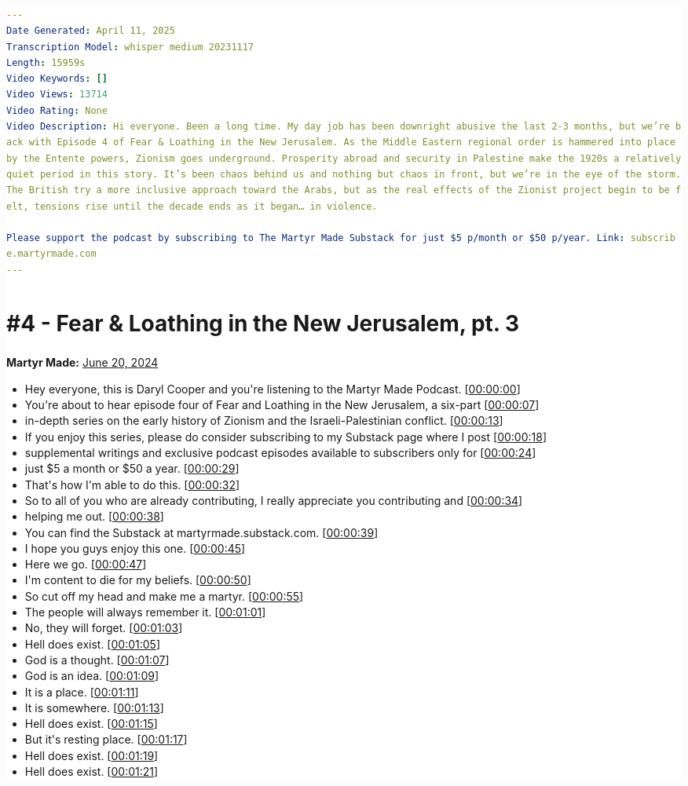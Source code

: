```yaml
---
Date Generated: April 11, 2025
Transcription Model: whisper medium 20231117
Length: 15959s
Video Keywords: []
Video Views: 13714
Video Rating: None
Video Description: Hi everyone. Been a long time. My day job has been downright abusive the last 2-3 months, but we’re back with Episode 4 of Fear & Loathing in the New Jerusalem. As the Middle Eastern regional order is hammered into place by the Entente powers, Zionism goes underground. Prosperity abroad and security in Palestine make the 1920s a relatively quiet period in this story. It’s been chaos behind us and nothing but chaos in front, but we’re in the eye of the storm. The British try a more inclusive approach toward the Arabs, but as the real effects of the Zionist project begin to be felt, tensions rise until the decade ends as it began… in violence.

Please support the podcast by subscribing to The Martyr Made Substack for just $5 p/month or $50 p/year. Link: subscribe.martyrmade.com
---
```


# #4 - Fear & Loathing in the New Jerusalem, pt. 3
**Martyr Made:** [June 20, 2024](https://www.youtube.com/watch?v=hqzlGvvu2I4)
*  Hey everyone, this is Daryl Cooper and you're listening to the Martyr Made Podcast. [[00:00:00](https://www.youtube.com/watch?v=hqzlGvvu2I4&t=0.0s)]
*  You're about to hear episode four of Fear and Loathing in the New Jerusalem, a six-part [[00:00:07](https://www.youtube.com/watch?v=hqzlGvvu2I4&t=7.140000000000001s)]
*  in-depth series on the early history of Zionism and the Israeli-Palestinian conflict. [[00:00:13](https://www.youtube.com/watch?v=hqzlGvvu2I4&t=13.6s)]
*  If you enjoy this series, please do consider subscribing to my Substack page where I post [[00:00:18](https://www.youtube.com/watch?v=hqzlGvvu2I4&t=18.96s)]
*  supplemental writings and exclusive podcast episodes available to subscribers only for [[00:00:24](https://www.youtube.com/watch?v=hqzlGvvu2I4&t=24.72s)]
*  just $5 a month or $50 a year. [[00:00:29](https://www.youtube.com/watch?v=hqzlGvvu2I4&t=29.52s)]
*  That's how I'm able to do this. [[00:00:32](https://www.youtube.com/watch?v=hqzlGvvu2I4&t=32.72s)]
*  So to all of you who are already contributing, I really appreciate you contributing and [[00:00:34](https://www.youtube.com/watch?v=hqzlGvvu2I4&t=34.6s)]
*  helping me out. [[00:00:38](https://www.youtube.com/watch?v=hqzlGvvu2I4&t=38.12s)]
*  You can find the Substack at martyrmade.substack.com. [[00:00:39](https://www.youtube.com/watch?v=hqzlGvvu2I4&t=39.12s)]
*  I hope you guys enjoy this one. [[00:00:45](https://www.youtube.com/watch?v=hqzlGvvu2I4&t=45.480000000000004s)]
*  Here we go. [[00:00:47](https://www.youtube.com/watch?v=hqzlGvvu2I4&t=47.32s)]
*  I'm content to die for my beliefs. [[00:00:50](https://www.youtube.com/watch?v=hqzlGvvu2I4&t=50.92s)]
*  So cut off my head and make me a martyr. [[00:00:55](https://www.youtube.com/watch?v=hqzlGvvu2I4&t=55.72s)]
*  The people will always remember it. [[00:01:01](https://www.youtube.com/watch?v=hqzlGvvu2I4&t=61.6s)]
*  No, they will forget. [[00:01:03](https://www.youtube.com/watch?v=hqzlGvvu2I4&t=63.6s)]
*  Hell does exist. [[00:01:05](https://www.youtube.com/watch?v=hqzlGvvu2I4&t=65.6s)]
*  God is a thought. [[00:01:07](https://www.youtube.com/watch?v=hqzlGvvu2I4&t=67.6s)]
*  God is an idea. [[00:01:09](https://www.youtube.com/watch?v=hqzlGvvu2I4&t=69.6s)]
*  It is a place. [[00:01:11](https://www.youtube.com/watch?v=hqzlGvvu2I4&t=71.6s)]
*  It is somewhere. [[00:01:13](https://www.youtube.com/watch?v=hqzlGvvu2I4&t=73.6s)]
*  Hell does exist. [[00:01:15](https://www.youtube.com/watch?v=hqzlGvvu2I4&t=75.6s)]
*  But it's resting place. [[00:01:17](https://www.youtube.com/watch?v=hqzlGvvu2I4&t=77.6s)]
*  Hell does exist. [[00:01:19](https://www.youtube.com/watch?v=hqzlGvvu2I4&t=79.6s)]
*  Hell does exist. [[00:01:21](https://www.youtube.com/watch?v=hqzlGvvu2I4&t=81.6s)]